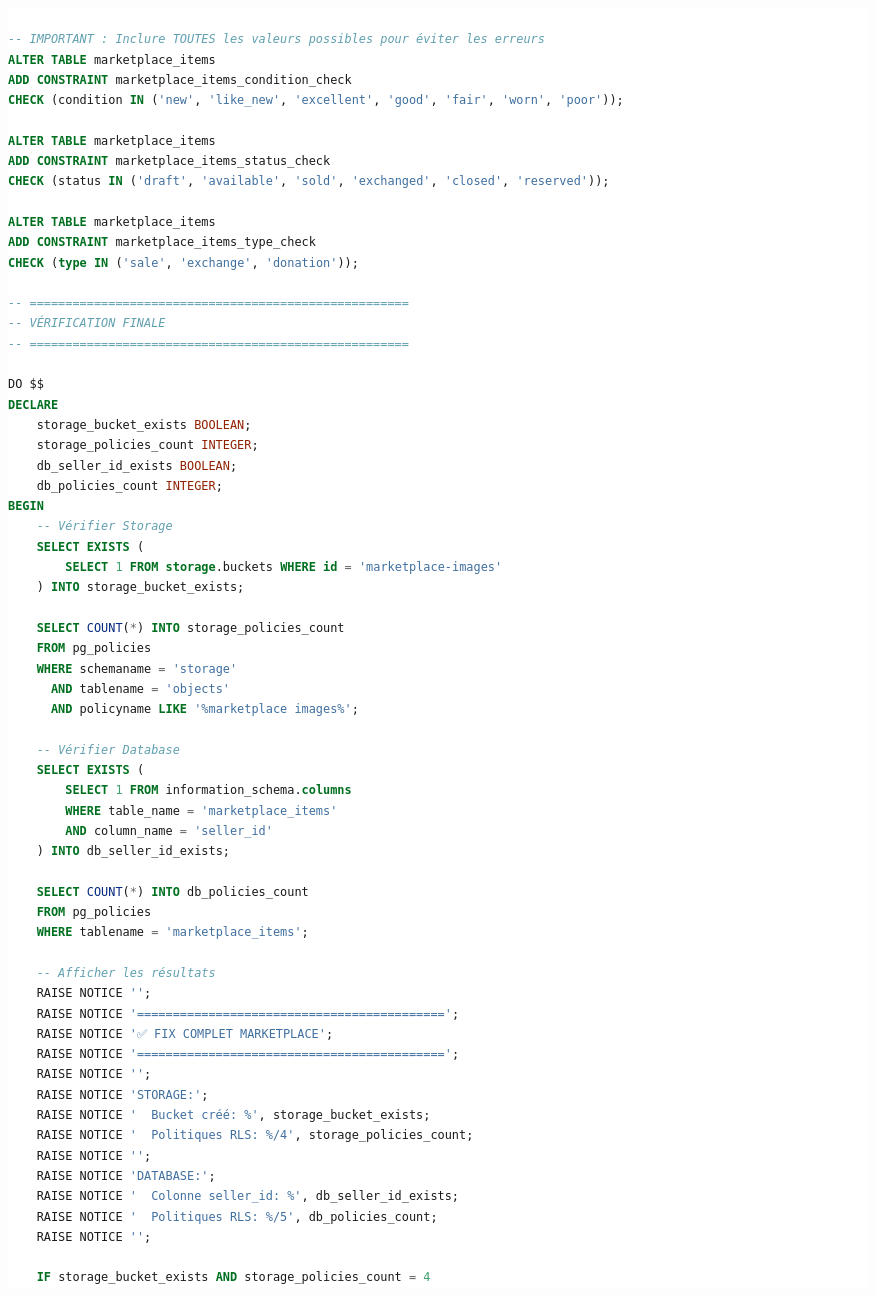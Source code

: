 ```sql

-- IMPORTANT : Inclure TOUTES les valeurs possibles pour éviter les erreurs
ALTER TABLE marketplace_items 
ADD CONSTRAINT marketplace_items_condition_check 
CHECK (condition IN ('new', 'like_new', 'excellent', 'good', 'fair', 'worn', 'poor'));

ALTER TABLE marketplace_items 
ADD CONSTRAINT marketplace_items_status_check 
CHECK (status IN ('draft', 'available', 'sold', 'exchanged', 'closed', 'reserved'));

ALTER TABLE marketplace_items 
ADD CONSTRAINT marketplace_items_type_check 
CHECK (type IN ('sale', 'exchange', 'donation'));

-- =====================================================
-- VÉRIFICATION FINALE
-- =====================================================

DO $$
DECLARE
    storage_bucket_exists BOOLEAN;
    storage_policies_count INTEGER;
    db_seller_id_exists BOOLEAN;
    db_policies_count INTEGER;
BEGIN
    -- Vérifier Storage
    SELECT EXISTS (
        SELECT 1 FROM storage.buckets WHERE id = 'marketplace-images'
    ) INTO storage_bucket_exists;
    
    SELECT COUNT(*) INTO storage_policies_count
    FROM pg_policies
    WHERE schemaname = 'storage'
      AND tablename = 'objects'
      AND policyname LIKE '%marketplace images%';
    
    -- Vérifier Database
    SELECT EXISTS (
        SELECT 1 FROM information_schema.columns 
        WHERE table_name = 'marketplace_items' 
        AND column_name = 'seller_id'
    ) INTO db_seller_id_exists;
    
    SELECT COUNT(*) INTO db_policies_count
    FROM pg_policies
    WHERE tablename = 'marketplace_items';
    
    -- Afficher les résultats
    RAISE NOTICE '';
    RAISE NOTICE '===========================================';
    RAISE NOTICE '✅ FIX COMPLET MARKETPLACE';
    RAISE NOTICE '===========================================';
    RAISE NOTICE '';
    RAISE NOTICE 'STORAGE:';
    RAISE NOTICE '  Bucket créé: %', storage_bucket_exists;
    RAISE NOTICE '  Politiques RLS: %/4', storage_policies_count;
    RAISE NOTICE '';
    RAISE NOTICE 'DATABASE:';
    RAISE NOTICE '  Colonne seller_id: %', db_seller_id_exists;
    RAISE NOTICE '  Politiques RLS: %/5', db_policies_count;
    RAISE NOTICE '';
    
    IF storage_bucket_exists AND storage_policies_count = 4 
```